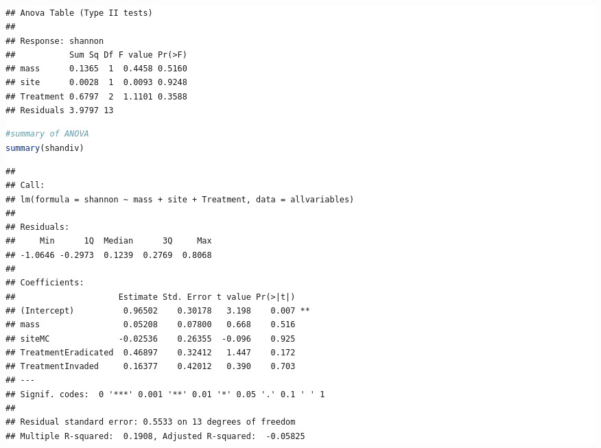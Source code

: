     ## Anova Table (Type II tests)
    ## 
    ## Response: shannon
    ##           Sum Sq Df F value Pr(>F)
    ## mass      0.1365  1  0.4458 0.5160
    ## site      0.0028  1  0.0093 0.9248
    ## Treatment 0.6797  2  1.1101 0.3588
    ## Residuals 3.9797 13

``` r
#summary of ANOVA
summary(shandiv)
```

    ## 
    ## Call:
    ## lm(formula = shannon ~ mass + site + Treatment, data = allvariables)
    ## 
    ## Residuals:
    ##     Min      1Q  Median      3Q     Max 
    ## -1.0646 -0.2973  0.1239  0.2769  0.8068 
    ## 
    ## Coefficients:
    ##                     Estimate Std. Error t value Pr(>|t|)   
    ## (Intercept)          0.96502    0.30178   3.198    0.007 **
    ## mass                 0.05208    0.07800   0.668    0.516   
    ## siteMC              -0.02536    0.26355  -0.096    0.925   
    ## TreatmentEradicated  0.46897    0.32412   1.447    0.172   
    ## TreatmentInvaded     0.16377    0.42012   0.390    0.703   
    ## ---
    ## Signif. codes:  0 '***' 0.001 '**' 0.01 '*' 0.05 '.' 0.1 ' ' 1
    ## 
    ## Residual standard error: 0.5533 on 13 degrees of freedom
    ## Multiple R-squared:  0.1908, Adjusted R-squared:  -0.05825 
